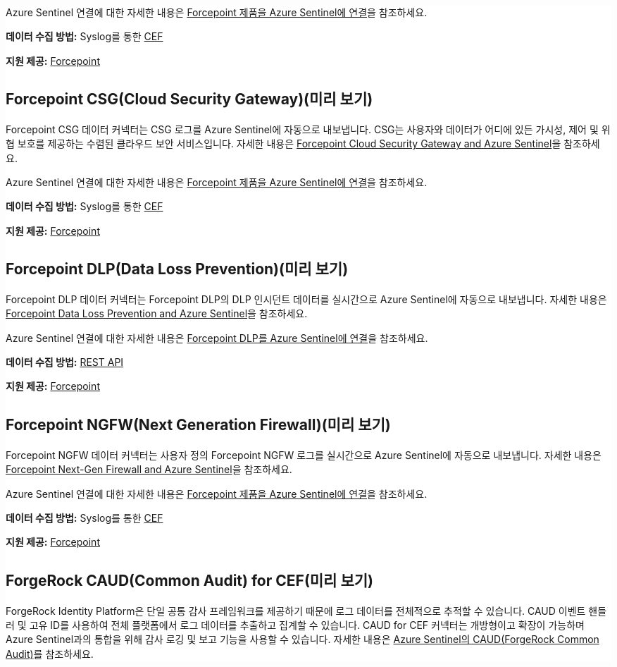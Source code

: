 Azure Sentinel 연결에 대한 자세한 내용은 [Forcepoint 제품을 Azure Sentinel에 연결](connect-forcepoint-casb-ngfw.md)을 참조하세요.

**데이터 수집 방법:** Syslog를 통한 [CEF](connect-common-event-format.md)

**지원 제공:** [Forcepoint](https://support.forcepoint.com/)

## <a name="forcepoint-cloud-security-gateway-csg-preview"></a>Forcepoint CSG(Cloud Security Gateway)(미리 보기)

Forcepoint CSG 데이터 커넥터는 CSG 로그를 Azure Sentinel에 자동으로 내보냅니다. CSG는 사용자와 데이터가 어디에 있든 가시성, 제어 및 위협 보호를 제공하는 수렴된 클라우드 보안 서비스입니다. 자세한 내용은 [Forcepoint Cloud Security Gateway and Azure Sentinel](https://forcepoint.github.io/docs/csg_and_sentinel/)을 참조하세요.

Azure Sentinel 연결에 대한 자세한 내용은 [Forcepoint 제품을 Azure Sentinel에 연결](connect-forcepoint-casb-ngfw.md)을 참조하세요.

**데이터 수집 방법:** Syslog를 통한 [CEF](connect-common-event-format.md)

**지원 제공:** [Forcepoint](https://support.forcepoint.com/)

## <a name="forcepoint-data-loss-prevention-dlp-preview"></a>Forcepoint DLP(Data Loss Prevention)(미리 보기)

Forcepoint DLP 데이터 커넥터는 Forcepoint DLP의 DLP 인시던트 데이터를 실시간으로 Azure Sentinel에 자동으로 내보냅니다. 자세한 내용은 [Forcepoint Data Loss Prevention and Azure Sentinel](https://forcepoint.github.io/docs/dlp_and_azure_sentinel/)을 참조하세요.

Azure Sentinel 연결에 대한 자세한 내용은 [Forcepoint DLP를 Azure Sentinel에 연결](connect-forcepoint-dlp.md)을 참조하세요.

**데이터 수집 방법:** [REST API](connect-data-sources.md#rest-api-integration-on-the-provider-side)

**지원 제공:** [Forcepoint](https://support.forcepoint.com/)

## <a name="forcepoint-next-generation-firewall-ngfw-preview"></a>Forcepoint NGFW(Next Generation Firewall)(미리 보기)

Forcepoint NGFW 데이터 커넥터는 사용자 정의 Forcepoint NGFW 로그를 실시간으로 Azure Sentinel에 자동으로 내보냅니다. 자세한 내용은 [Forcepoint Next-Gen Firewall and Azure Sentinel](https://forcepoint.github.io/docs/ngfw_and_azure_sentinel/)을 참조하세요.

Azure Sentinel 연결에 대한 자세한 내용은 [Forcepoint 제품을 Azure Sentinel에 연결](connect-forcepoint-casb-ngfw.md)을 참조하세요.

**데이터 수집 방법:** Syslog를 통한 [CEF](connect-common-event-format.md)

**지원 제공:** [Forcepoint](https://support.forcepoint.com/)

## <a name="forgerock-common-audit-caud-for-cef-preview"></a>ForgeRock CAUD(Common Audit) for CEF(미리 보기)

ForgeRock Identity Platform은 단일 공통 감사 프레임워크를 제공하기 때문에 로그 데이터를 전체적으로 추적할 수 있습니다. CAUD 이벤트 핸들러 및 고유 ID를 사용하여 전체 플랫폼에서 로그 데이터를 추출하고 집계할 수 있습니다. CAUD for CEF 커넥터는 개방형이고 확장이 가능하며 Azure Sentinel과의 통합을 위해 감사 로깅 및 보고 기능을 사용할 수 있습니다. 자세한 내용은 [Azure Sentinel의 CAUD(ForgeRock Common Audit)](https://github.com/javaservlets/SentinelAuditEventHandler)를 참조하세요.
